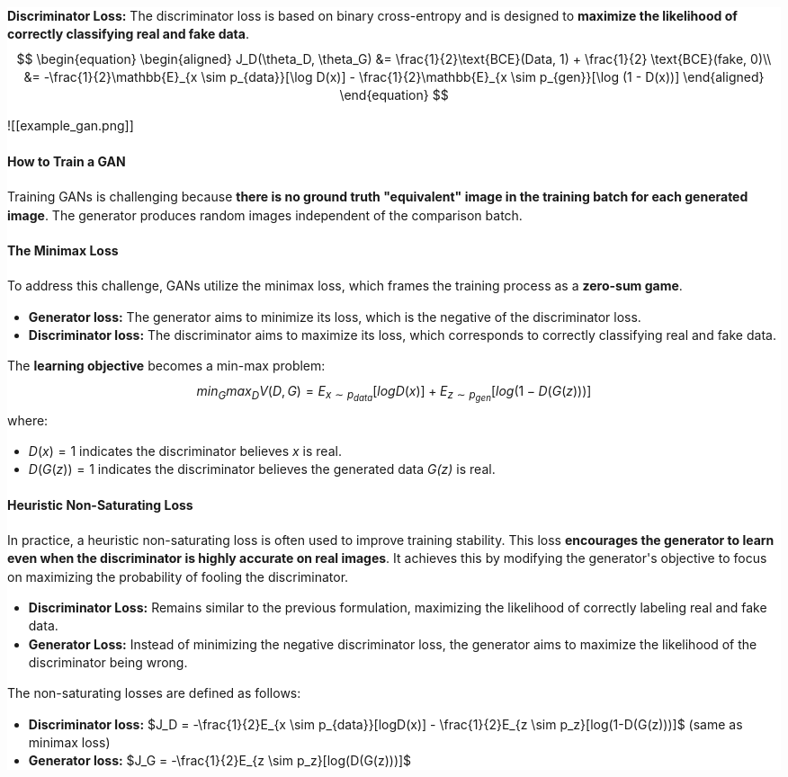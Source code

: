 **Discriminator Loss:**
The discriminator loss is based on binary cross-entropy and is designed to **maximize the likelihood of correctly classifying real and fake data**.
$$
\begin{equation}
\begin{aligned}
J_D(\theta_D, \theta_G) &= \frac{1}{2}\text{BCE}(Data, 1) + \frac{1}{2} \text{BCE}(fake, 0)\\
&= -\frac{1}{2}\mathbb{E}_{x \sim p_{data}}[\log D(x)] - \frac{1}{2}\mathbb{E}_{x \sim p_{gen}}[\log (1 - D(x))]
\end{aligned}
\end{equation}
$$

![[example_gan.png]]

#### How to Train a GAN
Training GANs is challenging because **there is no ground truth "equivalent" image in the training batch for each generated image**. The generator produces random images independent of the comparison batch.

#### **The Minimax Loss**
To address this challenge, GANs utilize the minimax loss, which frames the training process as a **zero-sum game**.
- **Generator loss:** The generator aims to minimize its loss, which is the negative of the discriminator loss.
- **Discriminator loss:** The discriminator aims to maximize its loss, which corresponds to correctly classifying real and fake data.

The **learning objective** becomes a min-max problem:
$$
min_G max_D V(D,G) = E_{x \sim p_{data}}[logD(x)] + E_{z \sim p_{gen}}[log(1-D(G(z)))]
$$
where:
- $D(x) = 1$ indicates the discriminator believes _x_ is real.
- $D(G(z)) = 1$ indicates the discriminator believes the generated data _G(z)_ is real.


#### Heuristic Non-Saturating Loss
In practice, a heuristic non-saturating loss is often used to improve training stability. This loss **encourages the generator to learn even when the discriminator is highly accurate on real images**. It achieves this by modifying the generator's objective to focus on maximizing the probability of fooling the discriminator.
- **Discriminator Loss:** Remains similar to the previous formulation, maximizing the likelihood of correctly labeling real and fake data.
- **Generator Loss:** Instead of minimizing the negative discriminator loss, the generator aims to maximize the likelihood of the discriminator being wrong.

The non-saturating losses are defined as follows:

- **Discriminator loss:** $J_D = -\frac{1}{2}E_{x \sim p_{data}}[logD(x)] - \frac{1}{2}E_{z \sim p_z}[log(1-D(G(z)))]$ (same as minimax loss)
- **Generator loss:** $J_G = -\frac{1}{2}E_{z \sim p_z}[log(D(G(z)))]$
